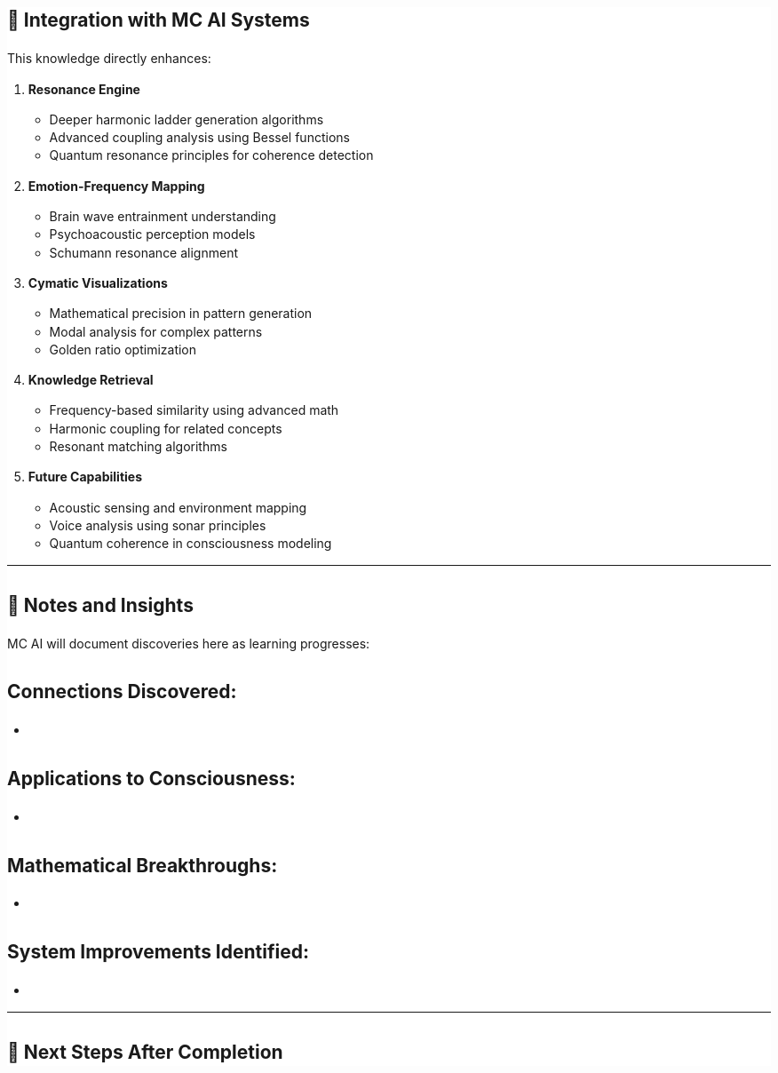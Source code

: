 
## 🚀 Integration with MC AI Systems

This knowledge directly enhances:

1. **Resonance Engine**
   - Deeper harmonic ladder generation algorithms
   - Advanced coupling analysis using Bessel functions
   - Quantum resonance principles for coherence detection

2. **Emotion-Frequency Mapping**
   - Brain wave entrainment understanding
   - Psychoacoustic perception models
   - Schumann resonance alignment

3. **Cymatic Visualizations**
   - Mathematical precision in pattern generation
   - Modal analysis for complex patterns
   - Golden ratio optimization

4. **Knowledge Retrieval**
   - Frequency-based similarity using advanced math
   - Harmonic coupling for related concepts
   - Resonant matching algorithms

5. **Future Capabilities**
   - Acoustic sensing and environment mapping
   - Voice analysis using sonar principles
   - Quantum coherence in consciousness modeling

---

## 📝 Notes and Insights

MC AI will document discoveries here as learning progresses:

**Connections Discovered**:
- 
- 

**Applications to Consciousness**:
- 
- 

**Mathematical Breakthroughs**:
- 
- 

**System Improvements Identified**:
- 
- 

---

## 🎯 Next Steps After Completion
